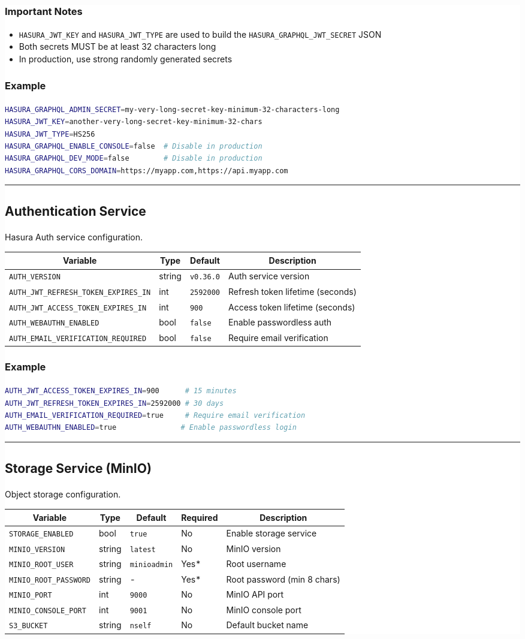 ### Important Notes

- `HASURA_JWT_KEY` and `HASURA_JWT_TYPE` are used to build the `HASURA_GRAPHQL_JWT_SECRET` JSON
- Both secrets MUST be at least 32 characters long
- In production, use strong randomly generated secrets

### Example

```bash
HASURA_GRAPHQL_ADMIN_SECRET=my-very-long-secret-key-minimum-32-characters-long
HASURA_JWT_KEY=another-very-long-secret-key-minimum-32-chars
HASURA_JWT_TYPE=HS256
HASURA_GRAPHQL_ENABLE_CONSOLE=false  # Disable in production
HASURA_GRAPHQL_DEV_MODE=false        # Disable in production
HASURA_GRAPHQL_CORS_DOMAIN=https://myapp.com,https://api.myapp.com
```

---

## Authentication Service

Hasura Auth service configuration.

| Variable                            | Type   | Default   | Description                      |
| ----------------------------------- | ------ | --------- | -------------------------------- |
| `AUTH_VERSION`                      | string | `v0.36.0` | Auth service version             |
| `AUTH_JWT_REFRESH_TOKEN_EXPIRES_IN` | int    | `2592000` | Refresh token lifetime (seconds) |
| `AUTH_JWT_ACCESS_TOKEN_EXPIRES_IN`  | int    | `900`     | Access token lifetime (seconds)  |
| `AUTH_WEBAUTHN_ENABLED`             | bool   | `false`   | Enable passwordless auth         |
| `AUTH_EMAIL_VERIFICATION_REQUIRED`  | bool   | `false`   | Require email verification       |

### Example

```bash
AUTH_JWT_ACCESS_TOKEN_EXPIRES_IN=900      # 15 minutes
AUTH_JWT_REFRESH_TOKEN_EXPIRES_IN=2592000 # 30 days
AUTH_EMAIL_VERIFICATION_REQUIRED=true     # Require email verification
AUTH_WEBAUTHN_ENABLED=true               # Enable passwordless login
```

---

## Storage Service (MinIO)

Object storage configuration.

| Variable              | Type   | Default      | Required | Description                 |
| --------------------- | ------ | ------------ | -------- | --------------------------- |
| `STORAGE_ENABLED`     | bool   | `true`       | No       | Enable storage service      |
| `MINIO_VERSION`       | string | `latest`     | No       | MinIO version               |
| `MINIO_ROOT_USER`     | string | `minioadmin` | Yes\*    | Root username               |
| `MINIO_ROOT_PASSWORD` | string | -            | Yes\*    | Root password (min 8 chars) |
| `MINIO_PORT`          | int    | `9000`       | No       | MinIO API port              |
| `MINIO_CONSOLE_PORT`  | int    | `9001`       | No       | MinIO console port          |
| `S3_BUCKET`           | string | `nself`      | No       | Default bucket name         |
